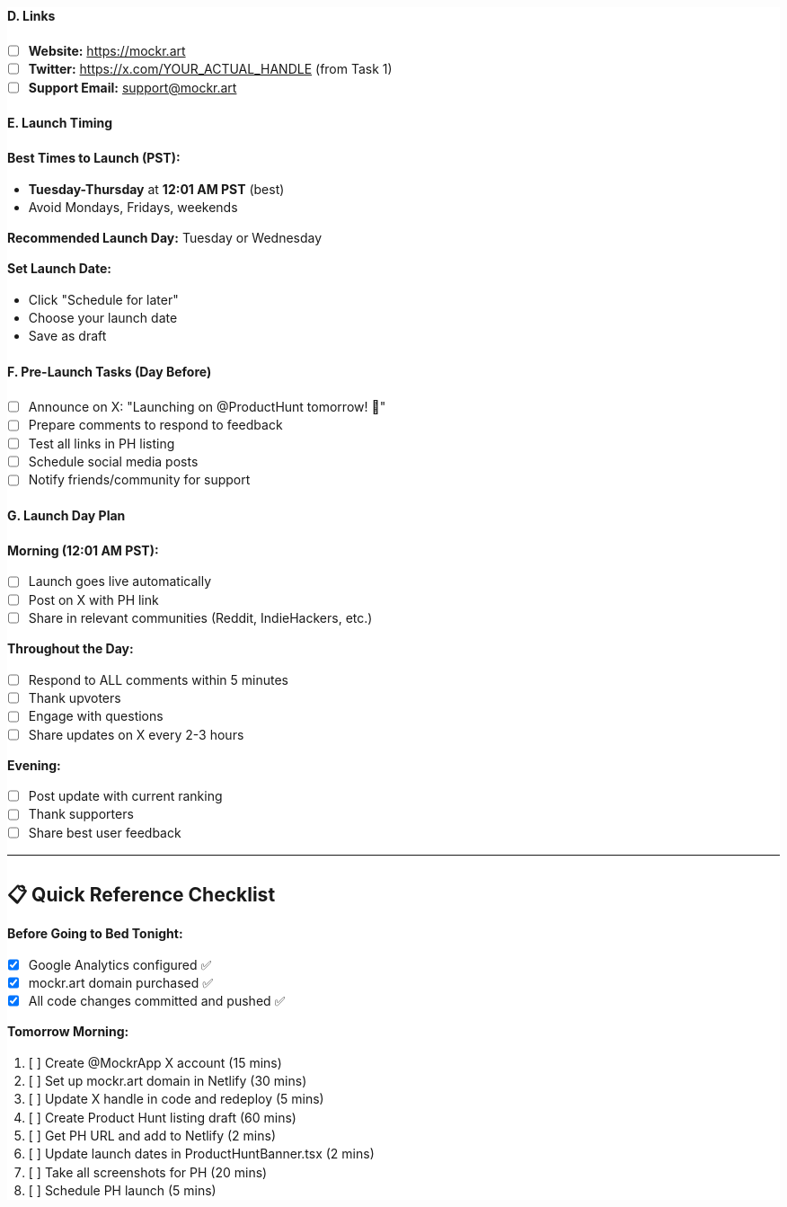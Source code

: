 #### D. Links

- [ ] **Website:** https://mockr.art
- [ ] **Twitter:** https://x.com/YOUR_ACTUAL_HANDLE (from Task 1)
- [ ] **Support Email:** support@mockr.art

#### E. Launch Timing

**Best Times to Launch (PST):**
- **Tuesday-Thursday** at **12:01 AM PST** (best)
- Avoid Mondays, Fridays, weekends

**Recommended Launch Day:** Tuesday or Wednesday

**Set Launch Date:**
- Click "Schedule for later"
- Choose your launch date
- Save as draft

#### F. Pre-Launch Tasks (Day Before)

- [ ] Announce on X: "Launching on @ProductHunt tomorrow! 🚀"
- [ ] Prepare comments to respond to feedback
- [ ] Test all links in PH listing
- [ ] Schedule social media posts
- [ ] Notify friends/community for support

#### G. Launch Day Plan

**Morning (12:01 AM PST):**
- [ ] Launch goes live automatically
- [ ] Post on X with PH link
- [ ] Share in relevant communities (Reddit, IndieHackers, etc.)

**Throughout the Day:**
- [ ] Respond to ALL comments within 5 minutes
- [ ] Thank upvoters
- [ ] Engage with questions
- [ ] Share updates on X every 2-3 hours

**Evening:**
- [ ] Post update with current ranking
- [ ] Thank supporters
- [ ] Share best user feedback

---

## 📋 Quick Reference Checklist

**Before Going to Bed Tonight:**
- [x] Google Analytics configured ✅
- [x] mockr.art domain purchased ✅
- [x] All code changes committed and pushed ✅

**Tomorrow Morning:**
1. [ ] Create @MockrApp X account (15 mins)
2. [ ] Set up mockr.art domain in Netlify (30 mins)
3. [ ] Update X handle in code and redeploy (5 mins)
4. [ ] Create Product Hunt listing draft (60 mins)
5. [ ] Get PH URL and add to Netlify (2 mins)
6. [ ] Update launch dates in ProductHuntBanner.tsx (2 mins)
7. [ ] Take all screenshots for PH (20 mins)
8. [ ] Schedule PH launch (5 mins)
